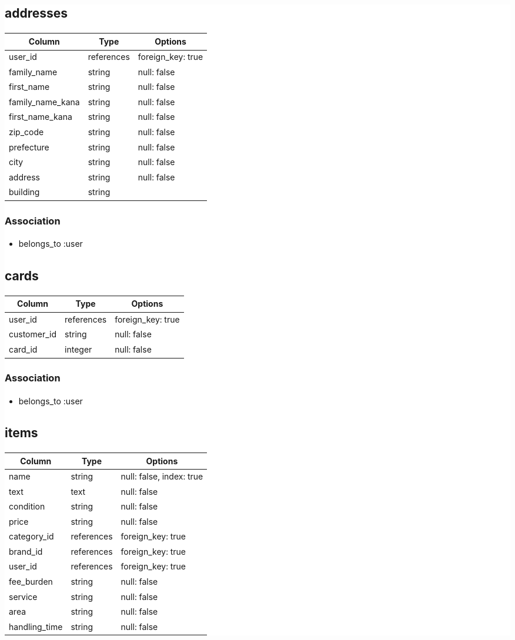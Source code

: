 ## addresses

|Column|Type|Options|
|------|----|-------|
|user_id|references|foreign_key: true|
|family_name|string|null: false|
|first_name|string|null: false|
|family_name_kana|string|null: false|
|first_name_kana|string|null: false|
|zip_code|string|null: false|
|prefecture|string|null: false|
|city|string|null: false|
|address|string|null: false|
|building|string||


### Association
- belongs_to :user

## cards

|Column|Type|Options|
|------|----|-------|
|user_id|references|foreign_key: true|
|customer_id|string|null: false|
|card_id|integer|null: false|

### Association
- belongs_to :user

## items

|Column|Type|Options|
|------|----|-------|
|name|string|null: false, index: true|
|text|text|null: false|
|condition|string|null: false|
|price|string|null: false|
|category_id|references|foreign_key: true|
|brand_id|references|foreign_key: true|
|user_id|references|foreign_key: true|
|fee_burden|string|null: false|
|service|string|null: false|
|area|string|null: false|
|handling_time|string|null: false|